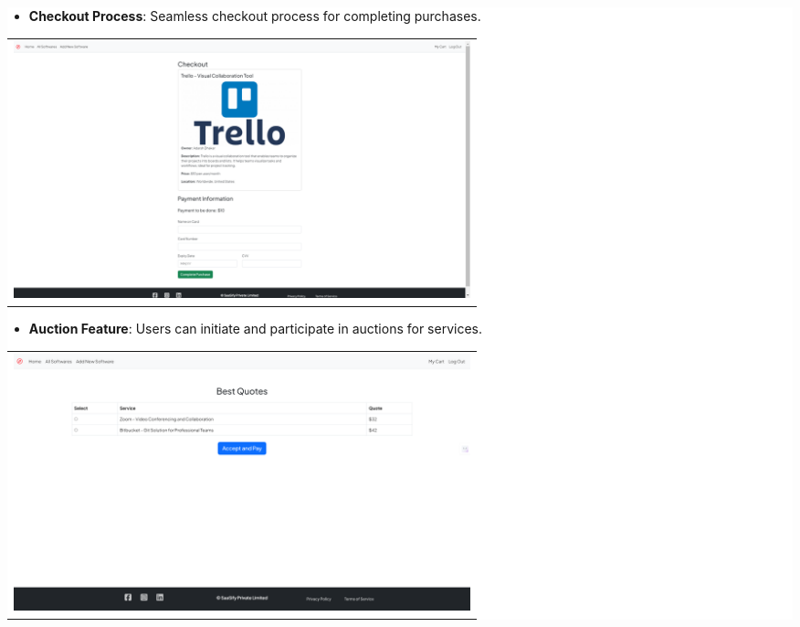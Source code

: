 - **Checkout Process**: Seamless checkout process for completing purchases.
<table>
  <tr>
    <td><img src="docs/images/13.png" alt="Sample Image 16" width="500"></td>
  </tr>
</table>

- **Auction Feature**: Users can initiate and participate in auctions for services.
<table>
  <tr>
    <td><img src="docs/images/17.png" alt="Sample Image 17" width="500"></td>
